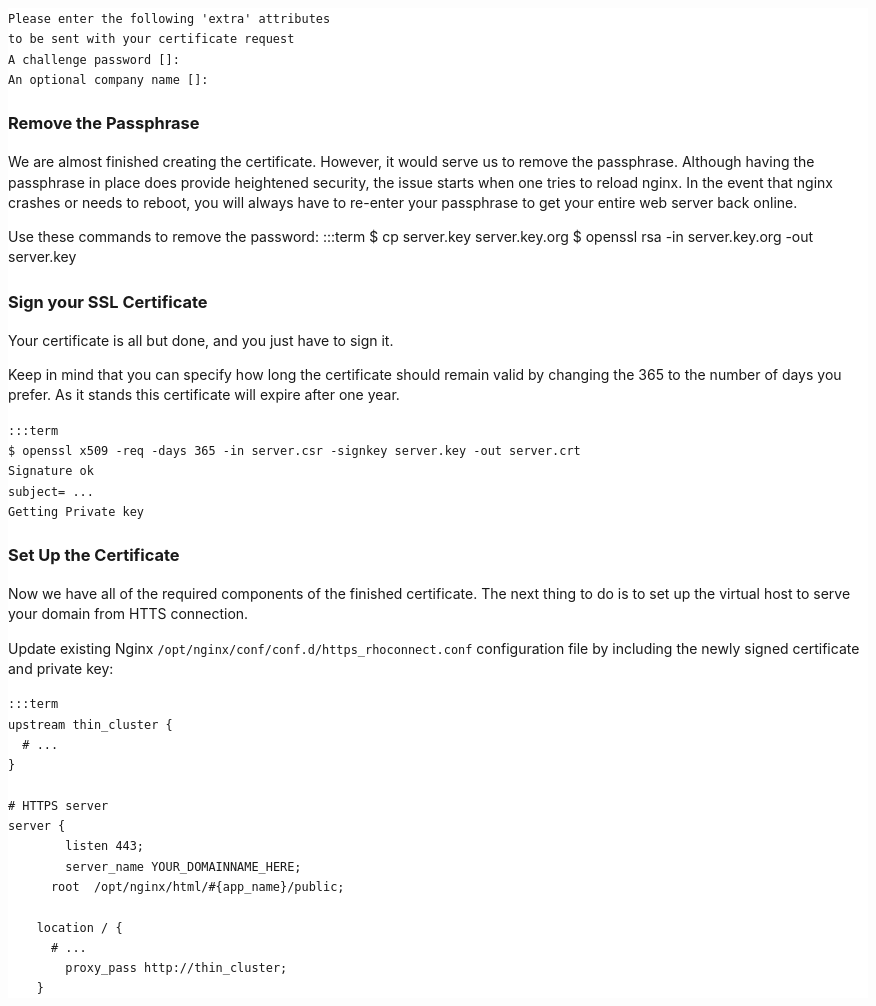     Please enter the following 'extra' attributes
    to be sent with your certificate request
    A challenge password []:
    An optional company name []:

### Remove the Passphrase
We are almost finished creating the certificate. However, it would serve us to remove the passphrase. Although having the passphrase in place does provide heightened security, the issue starts when one tries to reload nginx. In the event that nginx crashes or needs to reboot, you will always have to re-enter your passphrase to get your entire web server back online.

Use these commands to remove the password:
    :::term
    $ cp server.key server.key.org
    $ openssl rsa -in server.key.org -out server.key


### Sign your SSL Certificate
Your certificate is all but done, and you just have to sign it.

Keep in mind that you can specify how long the certificate should remain valid by changing the 365 to the number of days you prefer. As it stands this certificate will expire after one year.

    :::term
    $ openssl x509 -req -days 365 -in server.csr -signkey server.key -out server.crt
    Signature ok
    subject= ...
    Getting Private key

### Set Up the Certificate
Now we have all of the required components of the finished certificate.
The next thing to do is to set up the virtual host to serve your domain from HTTS connection.

Update existing Nginx `/opt/nginx/conf/conf.d/https_rhoconnect.conf` configuration file by including the newly signed certificate and private key:

    :::term
    upstream thin_cluster {
      # ...
    }

    # HTTPS server
    server {
            listen 443;
            server_name YOUR_DOMAINNAME_HERE;
          root  /opt/nginx/html/#{app_name}/public;

        location / {
          # ...
            proxy_pass http://thin_cluster;
        }

